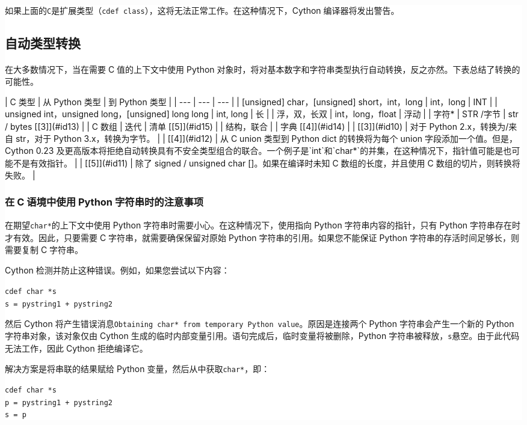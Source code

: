 
如果上面的`C`是扩展类型（`cdef class`），这将无法正常工作。在这种情况下，Cython 编译器将发出警告。

## 自动类型转换

在大多数情况下，当在需要 C 值的上下文中使用 Python 对象时，将对基本数字和字符串类型执行自动转换，反之亦然。下表总结了转换的可能性。

<colgroup><col width="42%"> <col width="30%"> <col width="27%"></colgroup> 
| C 类型 | 从 Python 类型 | 到 Python 类型 |
| --- | --- | --- |
| [unsigned] char，[unsigned] short，int，long | int，long | INT |
| unsigned int，unsigned long，[unsigned] long long | int, long | 长 |
| 浮，双，长双 | int，long，float | 浮动 |
| 字符* | STR /字节 | str / bytes [[3]](#id13) |
| C 数组 | 迭代 | 清单 [[5]](#id15) |
| 结构，联合 |  | 字典 [[4]](#id14) |

<colgroup><col class="label"><col></colgroup>
| [[3]](#id10) | 对于 Python 2.x，转换为/来自 str，对于 Python 3.x，转换为字节。 |

<colgroup><col class="label"><col></colgroup>
| [[4]](#id12) | 从 C union 类型到 Python dict 的转换将为每个 union 字段添加一个值。但是，Cython 0.23 及更高版本将拒绝自动转换具有不安全类型组合的联合。一个例子是`int`和`char*`的并集，在这种情况下，指针值可能是也可能不是有效指针。 |

<colgroup><col class="label"><col></colgroup>
| [[5]](#id11) | 除了 signed / unsigned char []。如果在编译时未知 C 数组的长度，并且使用 C 数组的切片，则转换将失败。 |

### 在 C 语境中使用 Python 字符串时的注意事项

在期望`char*`的上下文中使用 Python 字符串时需要小心。在这种情况下，使用指向 Python 字符串内容的指针，只有 Python 字符串存在时才有效。因此，只要需要 C 字符串，就需要确保保留对原始 Python 字符串的引用。如果您不能保证 Python 字符串的存活时间足够长，则需要复制 C 字符串。

Cython 检测并防止这种错误。例如，如果您尝试以下内容：

```
cdef char *s
s = pystring1 + pystring2

```

然后 Cython 将产生错误消息`Obtaining char* from temporary Python value`。原因是连接两个 Python 字符串会产生一个新的 Python 字符串对象，该对象仅由 Cython 生成的临时内部变量引用。语句完成后，临时变量将被删除，Python 字符串被释放，`s`悬空。由于此代码无法工作，因此 Cython 拒绝编译它。

解决方案是将串联的结果赋给 Python 变量，然后从中获取`char*`，即：

```
cdef char *s
p = pystring1 + pystring2
s = p

```
